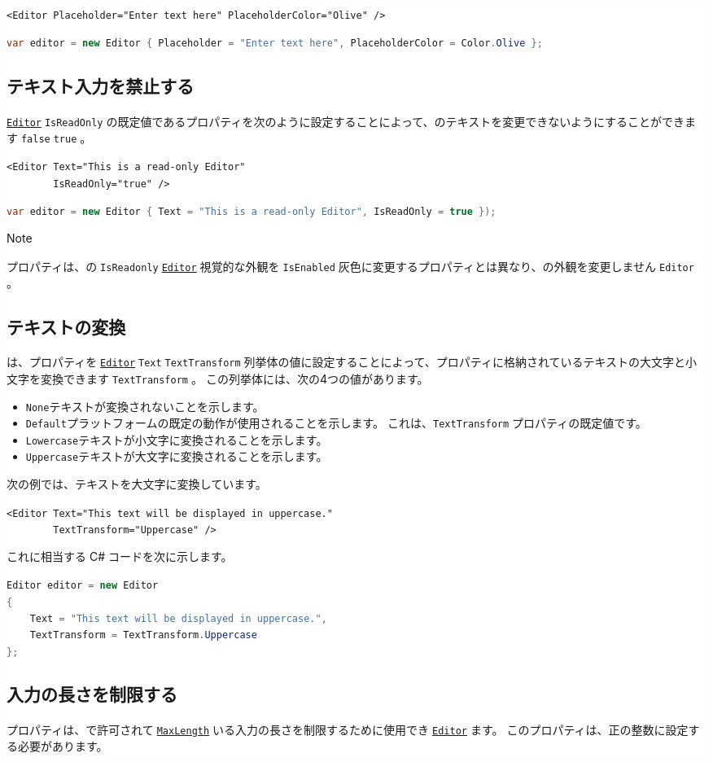```xaml
<Editor Placeholder="Enter text here" PlaceholderColor="Olive" />
```

```csharp
var editor = new Editor { Placeholder = "Enter text here", PlaceholderColor = Color.Olive };
```

## <a name="prevent-text-entry"></a>テキスト入力を禁止する

[`Editor`](xref:Xamarin.Forms.Editor) `IsReadOnly` の既定値であるプロパティを次のように設定することによって、のテキストを変更できないようにすることができます `false` `true` 。

```xaml
<Editor Text="This is a read-only Editor"
        IsReadOnly="true" />
```

```csharp
var editor = new Editor { Text = "This is a read-only Editor", IsReadOnly = true });
```

> [!NOTE]
> プロパティは、の `IsReadonly` [`Editor`](xref:Xamarin.Forms.Editor) 視覚的な外観を `IsEnabled` 灰色に変更するプロパティとは異なり、の外観を変更しません `Editor` 。

## <a name="transform-text"></a>テキストの変換

は、プロパティを [`Editor`](xref:Xamarin.Forms.Editor) `Text` `TextTransform` 列挙体の値に設定することによって、プロパティに格納されているテキストの大文字と小文字を変換できます `TextTransform` 。 この列挙体には、次の4つの値があります。

- `None`テキストが変換されないことを示します。
- `Default`プラットフォームの既定の動作が使用されることを示します。 これは、`TextTransform` プロパティの既定値です。
- `Lowercase`テキストが小文字に変換されることを示します。
- `Uppercase`テキストが大文字に変換されることを示します。

次の例では、テキストを大文字に変換しています。

```xaml
<Editor Text="This text will be displayed in uppercase."
        TextTransform="Uppercase" />
```

これに相当する C# コードを次に示します。

```csharp
Editor editor = new Editor
{
    Text = "This text will be displayed in uppercase.",
    TextTransform = TextTransform.Uppercase
};
```

## <a name="limit-input-length"></a>入力の長さを制限する

プロパティは、で許可されて [`MaxLength`](xref:Xamarin.Forms.InputView.MaxLength) いる入力の長さを制限するために使用でき [`Editor`](xref:Xamarin.Forms.Editor) ます。 このプロパティは、正の整数に設定する必要があります。
